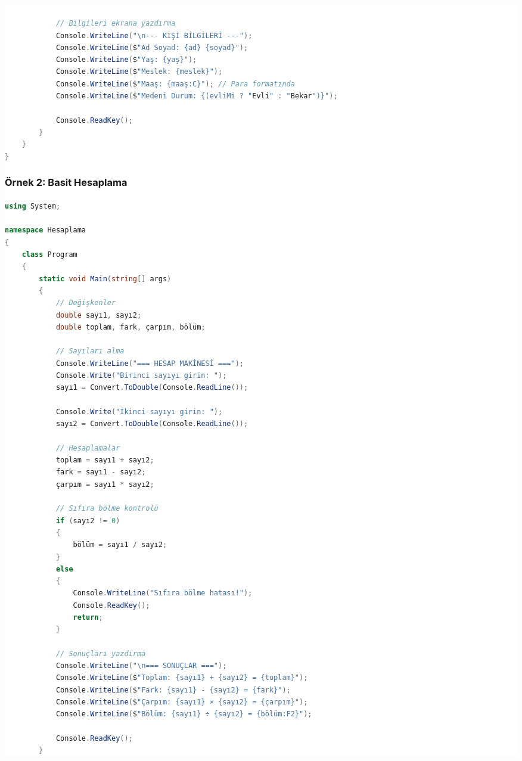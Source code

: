 ```csharp
            
            // Bilgileri ekrana yazdırma
            Console.WriteLine("\n--- KİŞİ BİLGİLERİ ---");
            Console.WriteLine($"Ad Soyad: {ad} {soyad}");
            Console.WriteLine($"Yaş: {yaş}");
            Console.WriteLine($"Meslek: {meslek}");
            Console.WriteLine($"Maaş: {maaş:C}"); // Para formatında
            Console.WriteLine($"Medeni Durum: {(evliMi ? "Evli" : "Bekar")}");
            
            Console.ReadKey();
        }
    }
}
```

### Örnek 2: Basit Hesaplama
```csharp
using System;

namespace Hesaplama
{
    class Program
    {
        static void Main(string[] args)
        {
            // Değişkenler
            double sayı1, sayı2;
            double toplam, fark, çarpım, bölüm;
            
            // Sayıları alma
            Console.WriteLine("=== HESAP MAKİNESİ ===");
            Console.Write("Birinci sayıyı girin: ");
            sayı1 = Convert.ToDouble(Console.ReadLine());
            
            Console.Write("İkinci sayıyı girin: ");
            sayı2 = Convert.ToDouble(Console.ReadLine());
            
            // Hesaplamalar
            toplam = sayı1 + sayı2;
            fark = sayı1 - sayı2;
            çarpım = sayı1 * sayı2;
            
            // Sıfıra bölme kontrolü
            if (sayı2 != 0)
            {
                bölüm = sayı1 / sayı2;
            }
            else
            {
                Console.WriteLine("Sıfıra bölme hatası!");
                Console.ReadKey();
                return;
            }
            
            // Sonuçları yazdırma
            Console.WriteLine("\n=== SONUÇLAR ===");
            Console.WriteLine($"Toplam: {sayı1} + {sayı2} = {toplam}");
            Console.WriteLine($"Fark: {sayı1} - {sayı2} = {fark}");
            Console.WriteLine($"Çarpım: {sayı1} × {sayı2} = {çarpım}");
            Console.WriteLine($"Bölüm: {sayı1} ÷ {sayı2} = {bölüm:F2}");
            
            Console.ReadKey();
        }
```